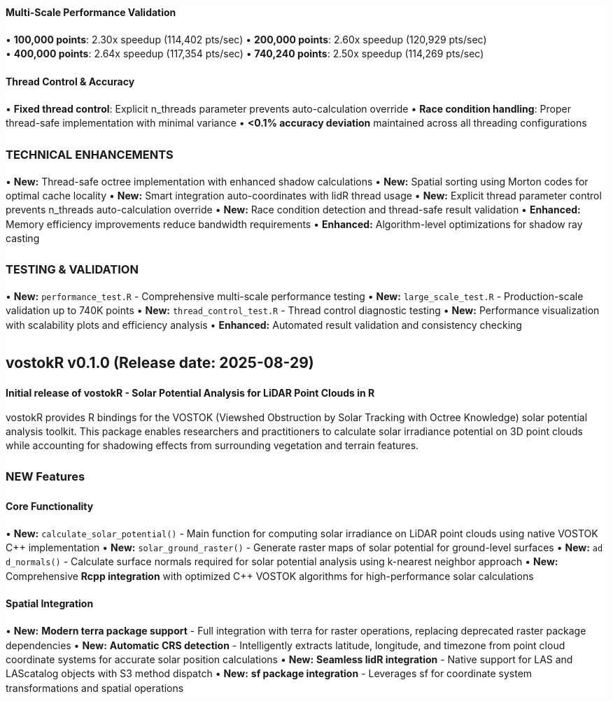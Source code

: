 #### Multi-Scale Performance Validation
• **100,000 points**: 2.30x speedup (114,402 pts/sec)
• **200,000 points**: 2.60x speedup (120,929 pts/sec)  
• **400,000 points**: 2.64x speedup (117,354 pts/sec)
• **740,240 points**: 2.50x speedup (114,269 pts/sec)

#### Thread Control & Accuracy
• **Fixed thread control**: Explicit n_threads parameter prevents auto-calculation override
• **Race condition handling**: Proper thread-safe implementation with minimal variance
• **<0.1% accuracy deviation** maintained across all threading configurations

### TECHNICAL ENHANCEMENTS
• **New:** Thread-safe octree implementation with enhanced shadow calculations
• **New:** Spatial sorting using Morton codes for optimal cache locality
• **New:** Smart integration auto-coordinates with lidR thread usage
• **New:** Explicit thread parameter control prevents n_threads auto-calculation override
• **New:** Race condition detection and thread-safe result validation
• **Enhanced:** Memory efficiency improvements reduce bandwidth requirements
• **Enhanced:** Algorithm-level optimizations for shadow ray casting

### TESTING & VALIDATION
• **New:** `performance_test.R` - Comprehensive multi-scale performance testing
• **New:** `large_scale_test.R` - Production-scale validation up to 740K points
• **New:** `thread_control_test.R` - Thread control diagnostic testing
• **New:** Performance visualization with scalability plots and efficiency analysis
• **Enhanced:** Automated result validation and consistency checking

## vostokR v0.1.0 (Release date: 2025-08-29)

**Initial release of vostokR - Solar Potential Analysis for LiDAR Point Clouds in R**

vostokR provides R bindings for the VOSTOK (Viewshed Obstruction by Solar Tracking with Octree Knowledge) solar potential analysis toolkit. This package enables researchers and practitioners to calculate solar irradiance potential on 3D point clouds while accounting for shadowing effects from surrounding vegetation and terrain features.

### NEW Features

#### Core Functionality
• **New:** `calculate_solar_potential()` - Main function for computing solar irradiance on LiDAR point clouds using native VOSTOK C++ implementation
• **New:** `solar_ground_raster()` - Generate raster maps of solar potential for ground-level surfaces
• **New:** `add_normals()` - Calculate surface normals required for solar potential analysis using k-nearest neighbor approach
• **New:** Comprehensive **Rcpp integration** with optimized C++ VOSTOK algorithms for high-performance solar calculations

#### Spatial Integration
• **New:** **Modern terra package support** - Full integration with terra for raster operations, replacing deprecated raster package dependencies
• **New:** **Automatic CRS detection** - Intelligently extracts latitude, longitude, and timezone from point cloud coordinate systems for accurate solar position calculations
• **New:** **Seamless lidR integration** - Native support for LAS and LAScatalog objects with S3 method dispatch
• **New:** **sf package integration** - Leverages sf for coordinate system transformations and spatial operations
